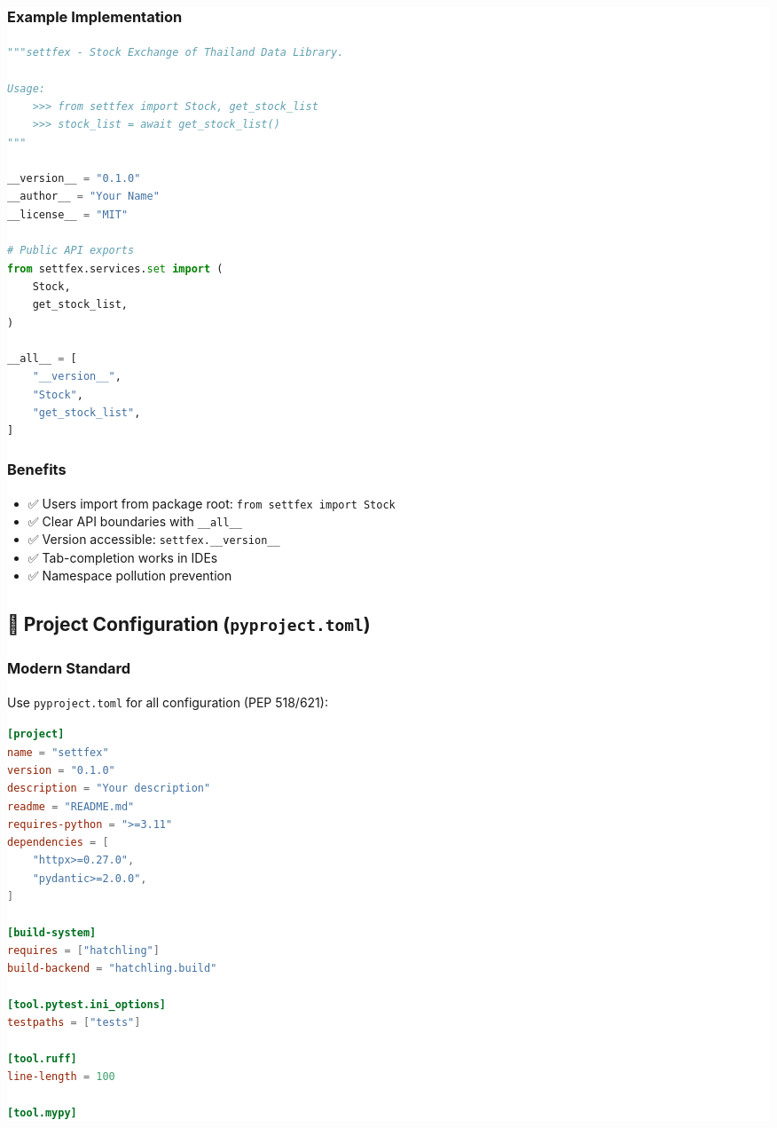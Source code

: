 ### Example Implementation

```python
"""settfex - Stock Exchange of Thailand Data Library.

Usage:
    >>> from settfex import Stock, get_stock_list
    >>> stock_list = await get_stock_list()
"""

__version__ = "0.1.0"
__author__ = "Your Name"
__license__ = "MIT"

# Public API exports
from settfex.services.set import (
    Stock,
    get_stock_list,
)

__all__ = [
    "__version__",
    "Stock",
    "get_stock_list",
]
```

### Benefits

- ✅ Users import from package root: `from settfex import Stock`
- ✅ Clear API boundaries with `__all__`
- ✅ Version accessible: `settfex.__version__`
- ✅ Tab-completion works in IDEs
- ✅ Namespace pollution prevention

## 📄 Project Configuration (`pyproject.toml`)

### Modern Standard

Use `pyproject.toml` for all configuration (PEP 518/621):

```toml
[project]
name = "settfex"
version = "0.1.0"
description = "Your description"
readme = "README.md"
requires-python = ">=3.11"
dependencies = [
    "httpx>=0.27.0",
    "pydantic>=2.0.0",
]

[build-system]
requires = ["hatchling"]
build-backend = "hatchling.build"

[tool.pytest.ini_options]
testpaths = ["tests"]

[tool.ruff]
line-length = 100

[tool.mypy]
```